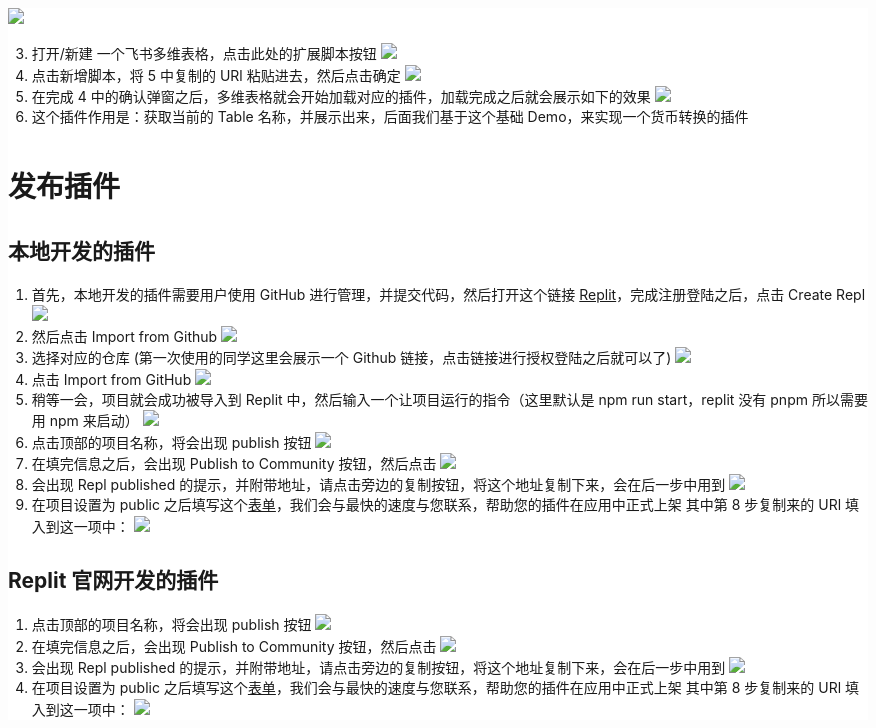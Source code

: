 ![](../../image/start/local-url.png)

3. 打开/新建 一个飞书多维表格，点击此处的扩展脚本按钮
   ![](../../image/start/base-page.png)
4. 点击新增脚本，将 5 中复制的 URl 粘贴进去，然后点击确定
   ![](../../image/start/local-run-url.png)
5. 在完成 4 中的确认弹窗之后，多维表格就会开始加载对应的插件，加载完成之后就会展示如下的效果
   ![](../../image/start/display-result.png)
6. 这个插件作用是：获取当前的 Table 名称，并展示出来，后面我们基于这个基础 Demo，来实现一个货币转换的插件


# 发布插件
## 本地开发的插件
1. 首先，本地开发的插件需要用户使用 GitHub 进行管理，并提交代码，然后打开这个链接 [Replit](https://replit.com/~)，完成注册登陆之后，点击 Create Repl
   ![](../../image/start/creat-repl.png)
2. 然后点击 Import from Github
   ![](../../image/start/import-form-github.png)
3. 选择对应的仓库 (第一次使用的同学这里会展示一个 Github 链接，点击链接进行授权登陆之后就可以了)
   ![](../../image/start/select-repo.png)
4. 点击 Import from GitHub
   ![](../../image/start/import.png)
5. 稍等一会，项目就会成功被导入到 Replit 中，然后输入一个让项目运行的指令（这里默认是 npm run start，replit 没有 pnpm 所以需要用 npm 来启动）
   ![](../../image/start/npm-run-start.png)
6. 点击顶部的项目名称，将会出现 publish 按钮
   ![](../../image/start/publish-plugin.png)
7. 在填完信息之后，会出现 Publish to Community 按钮，然后点击
   ![](../../image/start/publish-to-community.png)
8. 会出现 Repl published 的提示，并附带地址，请点击旁边的复制按钮，将这个地址复制下来，会在后一步中用到
   ![](../../image/start/repl-published.png)
9. 在项目设置为 public 之后填写这个[表单](https://bytedance.feishu.cn/share/base/form/shrcnfhuWeBHoWTicKLFybn92Lb)，我们会与最快的速度与您联系，帮助您的插件在应用中正式上架
   其中第 8 步复制来的 URl 填入到这一项中：
   ![](../../image/start/repl-url.png)
## Replit 官网开发的插件
1. 点击顶部的项目名称，将会出现 publish 按钮
   ![](../../image/start/publish-plugin.png)
2. 在填完信息之后，会出现 Publish to Community 按钮，然后点击
   ![](../../image/start/publish-to-community.png)
3. 会出现 Repl published 的提示，并附带地址，请点击旁边的复制按钮，将这个地址复制下来，会在后一步中用到
   ![](../../image/start/repl-published.png)
4. 在项目设置为 public 之后填写这个[表单](https://bytedance.feishu.cn/share/base/form/shrcnfhuWeBHoWTicKLFybn92Lb)，我们会与最快的速度与您联系，帮助您的插件在应用中正式上架
   其中第 8 步复制来的 URl 填入到这一项中：
   ![](../../image/start/repl-url.png)
